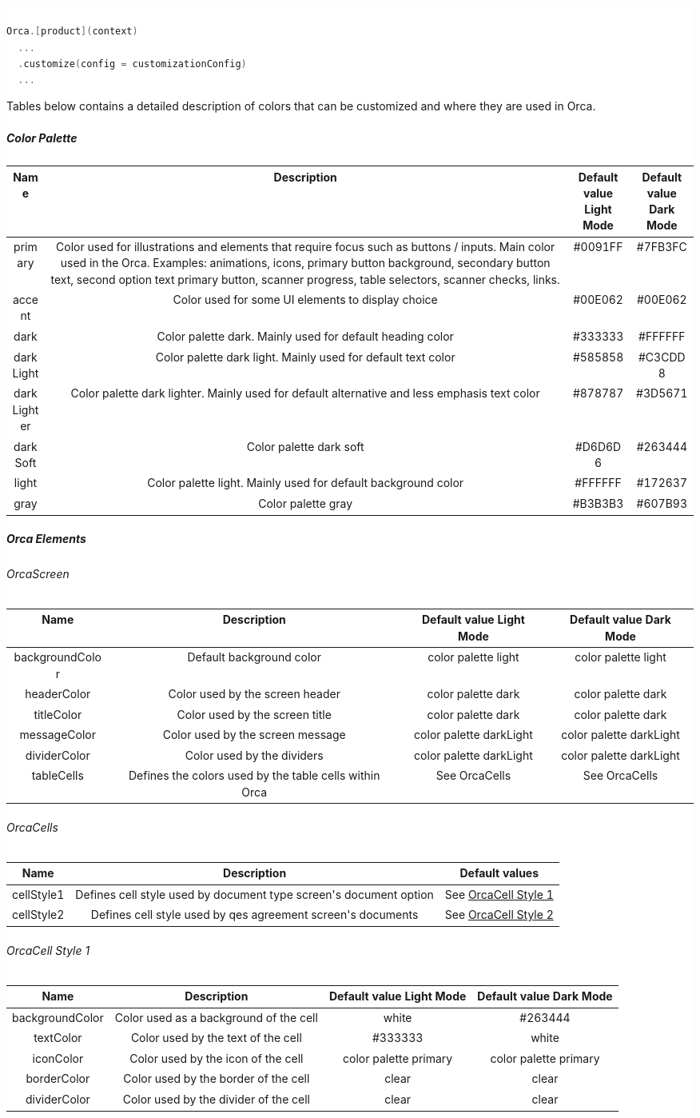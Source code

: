 ```kotlin

Orca.[product](context)
  ...
  .customize(config = customizationConfig)
  ...
```

Tables below contains a detailed description of colors that can be customized and where they are used in Orca.

##### Color Palette

| Name | Description | Default value Light Mode | Default value Dark Mode |
|:--------------:|:-------------------------------------------------:|:----------------:|:----------------:|
| primary        |  Color used for illustrations and elements that require focus such as buttons / inputs. Main color used in the Orca. Examples: animations, icons, primary button background, secondary button text, second option text primary button, scanner progress, table selectors, scanner checks, links.  |#0091FF |#7FB3FC |
| accent         |  Color used for some UI elements to display choice                                                        |#00E062              | #00E062              |
| dark           |  Color palette dark.  Mainly used for default heading color                                                        |#333333              | #FFFFFF              |
| darkLight      |  Color palette dark light. Mainly used for default text color                                                        |#585858              | #C3CDD8              |
| darkLighter    |  Color palette dark lighter. Mainly used for default alternative and less emphasis text color                                                        |#878787              |#3D5671              |
| darkSoft       |  Color palette dark soft                                                        |#D6D6D6              | #263444              |
| light          |  Color palette light. Mainly used for default background color                                                        |#FFFFFF              |#172637              |
| gray           |  Color palette gray                                                        |#B3B3B3              |#607B93              |

##### Orca Elements

###### OrcaScreen
| Name                    |  Description                                    | Default value Light Mode  | Default value Dark Mode   |
|:-----------------------:|:-----------------------------------------------:|:-------------------------:|:-------------------------:|
| backgroundColor         |  Default background color                       | color palette light       | color palette light       |
| headerColor             |  Color used by the screen header                | color palette dark        | color palette dark        |
| titleColor              |  Color used by the screen title                 | color palette dark        | color palette dark        |
| messageColor            |  Color used by the screen message               | color palette darkLight   | color palette darkLight   |
| dividerColor            |  Color used by the dividers                     | color palette darkLight   | color palette darkLight   |
| tableCells              |  Defines the colors used by the table cells within Orca |  See OrcaCells    |     See OrcaCells         |

###### OrcaCells
| Name               | Description                                                          |  Default values         |
|:------------------:|:--------------------------------------------------------------------:|:-----------------------:|
| cellStyle1         | Defines cell style used by document type screen's document option    |  See [OrcaCell Style 1](#orcacell-style-1)   |
| cellStyle2         | Defines cell style used by qes agreement screen's documents          |  See [OrcaCell Style 2](#orcacell-style-2)   |

###### OrcaCell Style 1
| Name              | Description                              |   Default value Light Mode | Default value Dark Mode |
|:-----------------:|:----------------------------------------:|:--------------------------:|:-----------------------:|
| backgroundColor   |  Color used as a background of the cell  |        white               |#263444                  |
| textColor         |  Color used by the text of the cell      |          #333333           |         white           |
| iconColor         |  Color used by the icon of the cell      |  color palette primary     |  color palette primary  |
| borderColor       |  Color used by the border of the cell    |     clear                  |              clear      |
| dividerColor      |  Color used by the divider of the cell   |            clear           |     clear               |
